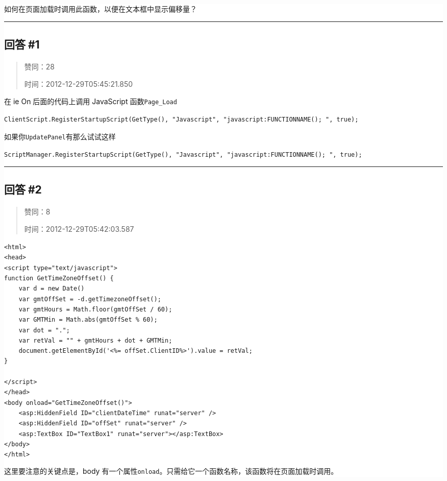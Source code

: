 如何在页面加载时调用此函数，以便在文本框中显示偏移量？

* * *

## 回答 #1

> 赞同：28
> 
> 时间：2012-12-29T05:45:21.850

在 ie On 后面的代码上调用 JavaScript 函数`Page_Load`

```
ClientScript.RegisterStartupScript(GetType(), "Javascript", "javascript:FUNCTIONNAME(); ", true); 
```

如果你`UpdatePanel`有那么试试这样

```
ScriptManager.RegisterStartupScript(GetType(), "Javascript", "javascript:FUNCTIONNAME(); ", true); 
```

* * *

## 回答 #2

> 赞同：8
> 
> 时间：2012-12-29T05:42:03.587

```
<html>
<head>
<script type="text/javascript">
function GetTimeZoneOffset() {
    var d = new Date()
    var gmtOffSet = -d.getTimezoneOffset();
    var gmtHours = Math.floor(gmtOffSet / 60);
    var GMTMin = Math.abs(gmtOffSet % 60);
    var dot = ".";
    var retVal = "" + gmtHours + dot + GMTMin;
    document.getElementById('<%= offSet.ClientID%>').value = retVal;
}

</script>
</head>
<body onload="GetTimeZoneOffset()">
    <asp:HiddenField ID="clientDateTime" runat="server" />
    <asp:HiddenField ID="offSet" runat="server" />
    <asp:TextBox ID="TextBox1" runat="server"></asp:TextBox>
</body>
</html> 
```

这里要注意的关键点是，body 有一个属性`onload`。只需给它一个函数名称，该函数将在页面加载时调用。
